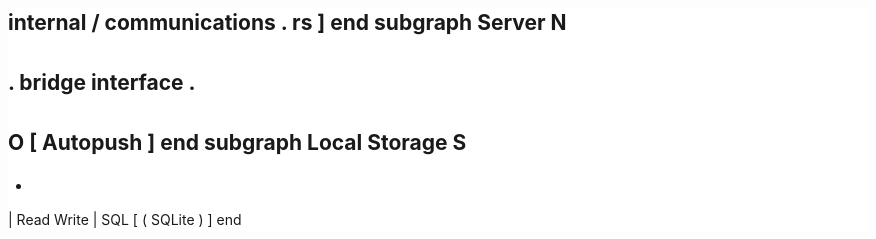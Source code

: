 internal
/
communications
.
rs
]
end
subgraph
Server
N
-
.
bridge
interface
.
-
>
O
[
Autopush
]
end
subgraph
Local
Storage
S
-
-
>
|
Read
Write
|
SQL
[
(
SQLite
)
]
end
